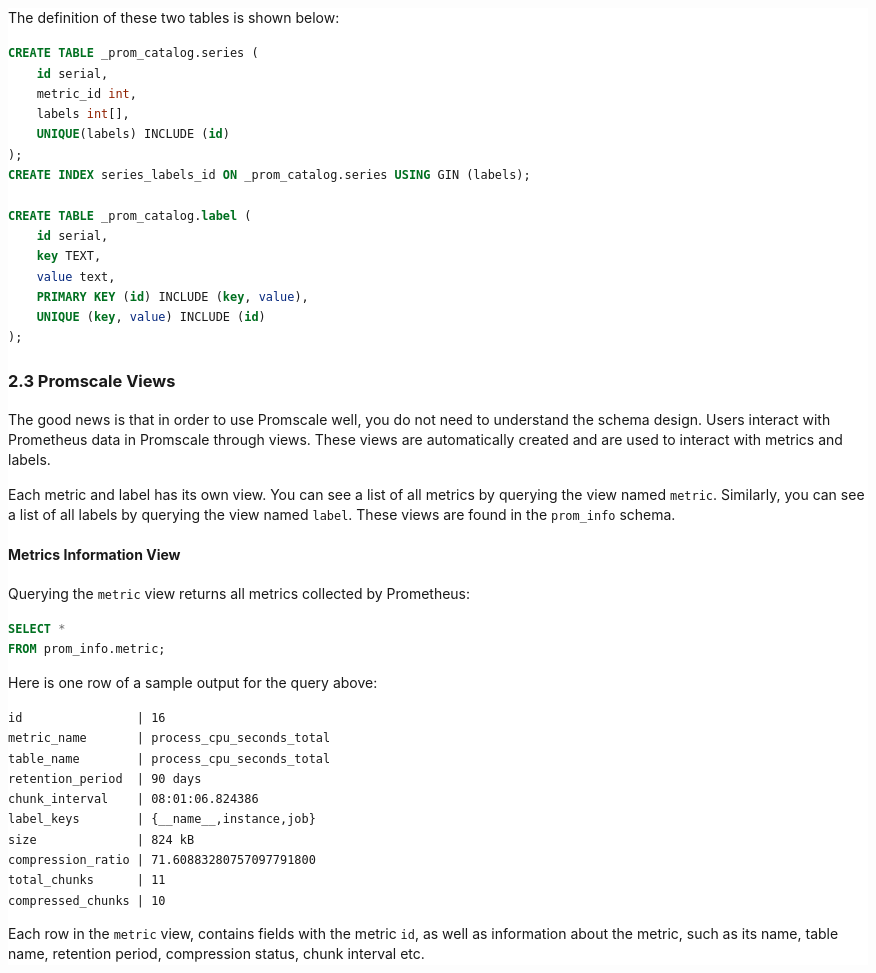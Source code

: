 The definition of these two tables is shown below:

```sql
CREATE TABLE _prom_catalog.series (
    id serial,
    metric_id int,
    labels int[],
    UNIQUE(labels) INCLUDE (id)
);
CREATE INDEX series_labels_id ON _prom_catalog.series USING GIN (labels);

CREATE TABLE _prom_catalog.label (
    id serial,
    key TEXT,
    value text,
    PRIMARY KEY (id) INCLUDE (key, value), 
    UNIQUE (key, value) INCLUDE (id)
);
```

### 2.3 Promscale Views [](promscale-views)

The good news is that in order to use Promscale well, you do not need to understand the schema design. Users interact with Prometheus data in Promscale through views. These views are automatically created and are used to interact with metrics and labels.

Each metric and label has its own view. You can see a list of all metrics by querying the view named `metric`. Similarly, you can see a list of all labels by querying the view named `label`. These views are found in the `prom_info` schema.

#### Metrics Information View

Querying the `metric` view returns all metrics collected by Prometheus: 
```SQL
SELECT * 
FROM prom_info.metric;
```

Here is one row of a sample output for the query above:
```
id                | 16
metric_name       | process_cpu_seconds_total
table_name        | process_cpu_seconds_total
retention_period  | 90 days
chunk_interval    | 08:01:06.824386
label_keys        | {__name__,instance,job}
size              | 824 kB
compression_ratio | 71.60883280757097791800
total_chunks      | 11
compressed_chunks | 10
```

Each row in the `metric` view, contains fields with the metric `id`, as well as information about the metric, such as its name, table name, retention period, compression status, chunk interval etc.
